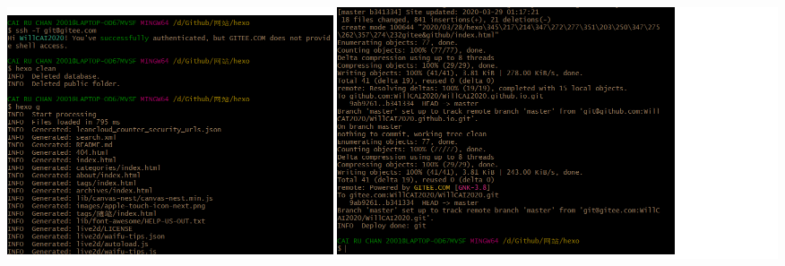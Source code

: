 <img src="hexo双线部署：gitee&amp;github/10.png" alt="一" style="zoom: 50%;" />

<img src="hexo双线部署：gitee&amp;github/12.png" alt="三" style="zoom:50%;" />
